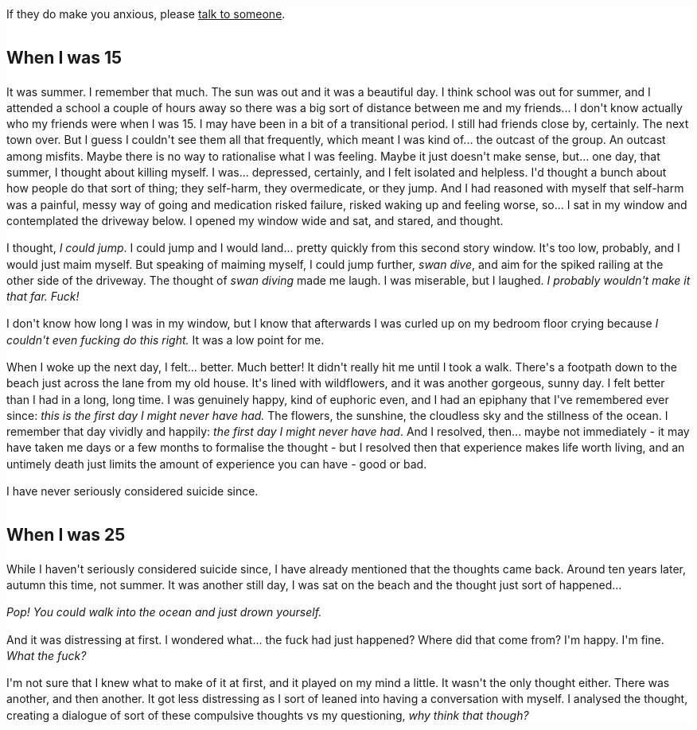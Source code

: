 If they do make you anxious, please [talk to someone](https://www.google.com/search?q=suicide).

## When I was 15

It was summer. I remember that much. The sun was out and it was a beautiful day. I think school was out for summer, and I attended a school a couple of hours away so there was a big sort of distance between me and my friends... I don't know actually who my friends were when I was 15. I may have been in a bit of a transitional period. I still had friends close by, certainly. The next town over. But I guess I couldn't see them all that frequently, which meant I was kind of... the outcast of the group. An outcast among misfits. Maybe there is no way to rationalise what I was feeling. Maybe it just doesn't make sense, but... one day, that summer, I thought about killing myself. I was... depressed, certainly, and I felt isolated and helpless. I'd thought a bunch about how people do that sort of thing; they self-harm, they overmedicate, or they jump. And I had reasoned with myself that self-harm was a painful, messy way of going and medication risked failure, risked waking up and feeling worse, so... I sat in my window and contemplated the driveway below. I opened my window wide and sat, and stared, and thought.

I thought, _I could jump_. I could jump and I would land... pretty quickly from this second story window. It's too low, probably, and I would just maim myself. But speaking of maiming myself, I could jump further, _swan dive_, and aim for the spiked railing at the other side of the driveway. The thought of _swan diving_ made me laugh. I was miserable, but I laughed. _I probably wouldn't make it that far. Fuck!_

I don't know how long I was in my window, but I know that afterwards I was curled up on my bedroom floor crying because _I couldn't even fucking do this right._ It was a low point for me.

When I woke up the next day, I felt... better. Much better! It didn't really hit me until I took a walk. There's a footpath down to the beach just across the lane from my old house. It's lined with wildflowers, and it was another gorgeous, sunny day. I felt better than I had in a long, long time. I was genuinely happy, kind of euphoric even, and I had an epiphany that I've remembered ever since: _this is the first day I might never have had._ The flowers, the sunshine, the cloudless sky and the stillness of the ocean. I remember that day vividly and happily: _the first day I might never have had_. And I resolved, then... maybe not immediately - it may have taken me days or a few months to formalise the thought - but I resolved then that experience makes life worth living, and an untimely death just limits the amount of experience you can have - good or bad.

I have never seriously considered suicide since.

## When I was 25

While I haven't seriously considered suicide since, I have already mentioned that the thoughts came back. Around ten years later, autumn this time, not summer. It was another still day, I was sat on the beach and the thought just sort of happened...

<p class='text-center'><em>Pop! You could walk into the ocean and just drown yourself.</em></p>

And it was distressing at first. I wondered what... the fuck had just happened? Where did that come from? I'm happy. I'm fine. _What the fuck?_

I'm not sure that I knew what to make of it at first, and it played on my mind a little. It wasn't the only thought either. There was another, and then another. It got less distressing as I sort of leaned into having a conversation with myself. I analysed the thought, creating a dialogue of sort of these compulsive thoughts vs my questioning, _why think that though?_
